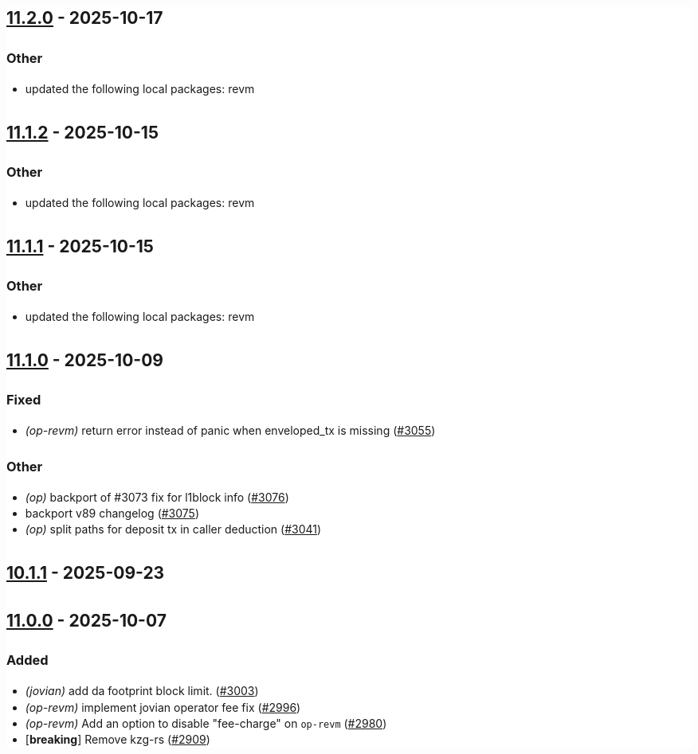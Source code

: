 ## [11.2.0](https://github.com/bluealloy/revm/compare/op-revm-v11.1.2...op-revm-v11.2.0) - 2025-10-17

### Other

- updated the following local packages: revm

## [11.1.2](https://github.com/bluealloy/revm/compare/op-revm-v11.1.1...op-revm-v11.1.2) - 2025-10-15

### Other

- updated the following local packages: revm

## [11.1.1](https://github.com/bluealloy/revm/compare/op-revm-v11.1.0...op-revm-v11.1.1) - 2025-10-15

### Other

- updated the following local packages: revm

## [11.1.0](https://github.com/bluealloy/revm/compare/op-revm-v11.0.0...op-revm-v11.1.0) - 2025-10-09

### Fixed

- *(op-revm)* return error instead of panic when enveloped_tx is missing ([#3055](https://github.com/bluealloy/revm/pull/3055))

### Other

- *(op)* backport of #3073 fix for l1block info ([#3076](https://github.com/bluealloy/revm/pull/3076))
- backport v89 changelog ([#3075](https://github.com/bluealloy/revm/pull/3075))
- *(op)* split paths for deposit tx in caller deduction ([#3041](https://github.com/bluealloy/revm/pull/3041))

## [10.1.1](https://github.com/bluealloy/revm/compare/op-revm-v10.0.0...op-revm-v10.1.1) - 2025-09-23

## [11.0.0](https://github.com/bluealloy/revm/compare/op-revm-v10.1.0...op-revm-v11.0.0) - 2025-10-07

### Added

- *(jovian)* add da footprint block limit. ([#3003](https://github.com/bluealloy/revm/pull/3003))
- *(op-revm)* implement jovian operator fee fix ([#2996](https://github.com/bluealloy/revm/pull/2996))
- *(op-revm)* Add an option to disable "fee-charge" on `op-revm` ([#2980](https://github.com/bluealloy/revm/pull/2980))
- [**breaking**] Remove kzg-rs ([#2909](https://github.com/bluealloy/revm/pull/2909))
